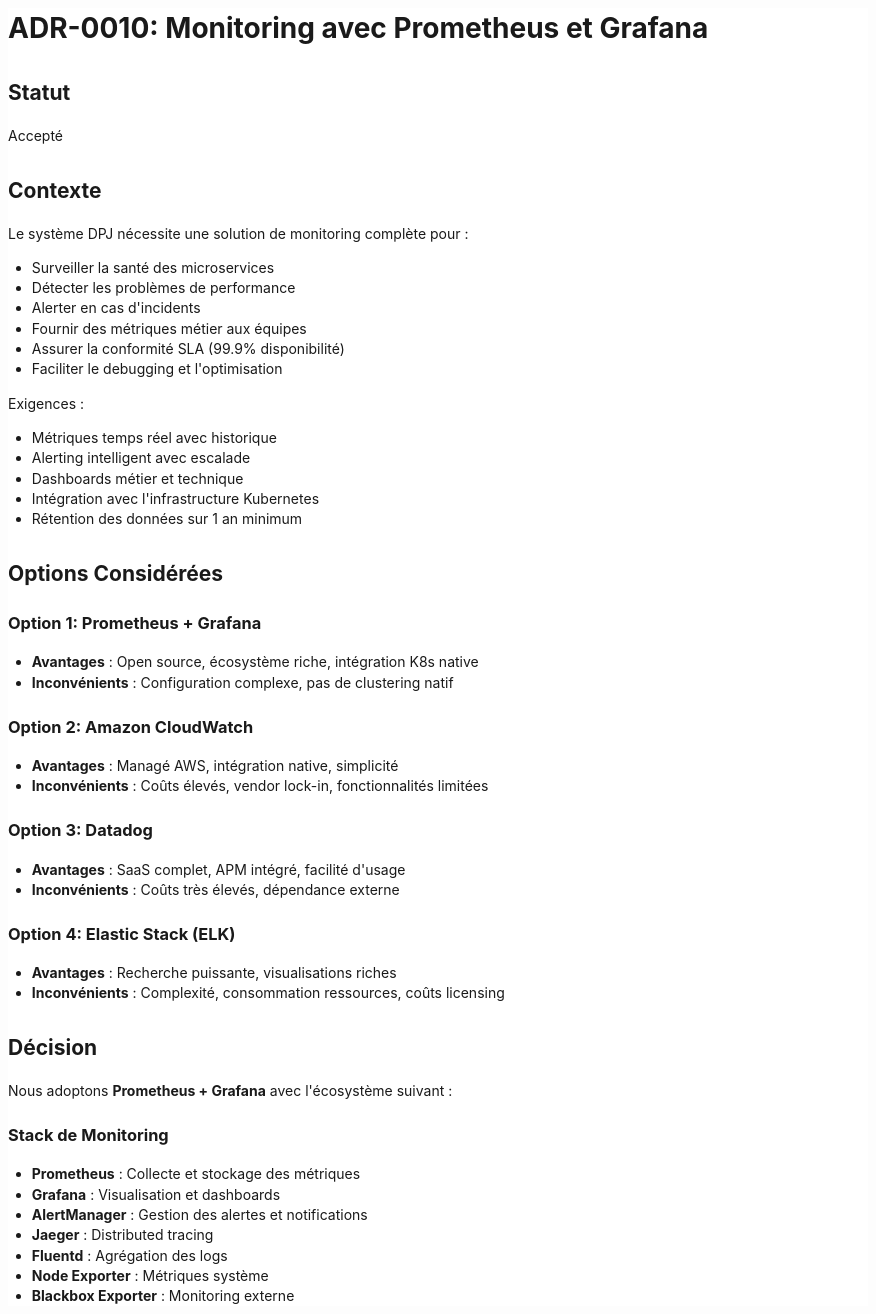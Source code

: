 # ADR-0010: Monitoring avec Prometheus et Grafana

## Statut

Accepté

## Contexte

Le système DPJ nécessite une solution de monitoring complète pour :
- Surveiller la santé des microservices
- Détecter les problèmes de performance
- Alerter en cas d'incidents
- Fournir des métriques métier aux équipes
- Assurer la conformité SLA (99.9% disponibilité)
- Faciliter le debugging et l'optimisation

Exigences :
- Métriques temps réel avec historique
- Alerting intelligent avec escalade
- Dashboards métier et technique
- Intégration avec l'infrastructure Kubernetes
- Rétention des données sur 1 an minimum

## Options Considérées

### Option 1: Prometheus + Grafana
- **Avantages** : Open source, écosystème riche, intégration K8s native
- **Inconvénients** : Configuration complexe, pas de clustering natif

### Option 2: Amazon CloudWatch
- **Avantages** : Managé AWS, intégration native, simplicité
- **Inconvénients** : Coûts élevés, vendor lock-in, fonctionnalités limitées

### Option 3: Datadog
- **Avantages** : SaaS complet, APM intégré, facilité d'usage
- **Inconvénients** : Coûts très élevés, dépendance externe

### Option 4: Elastic Stack (ELK)
- **Avantages** : Recherche puissante, visualisations riches
- **Inconvénients** : Complexité, consommation ressources, coûts licensing

## Décision

Nous adoptons **Prometheus + Grafana** avec l'écosystème suivant :

### Stack de Monitoring
- **Prometheus** : Collecte et stockage des métriques
- **Grafana** : Visualisation et dashboards
- **AlertManager** : Gestion des alertes et notifications
- **Jaeger** : Distributed tracing
- **Fluentd** : Agrégation des logs
- **Node Exporter** : Métriques système
- **Blackbox Exporter** : Monitoring externe

